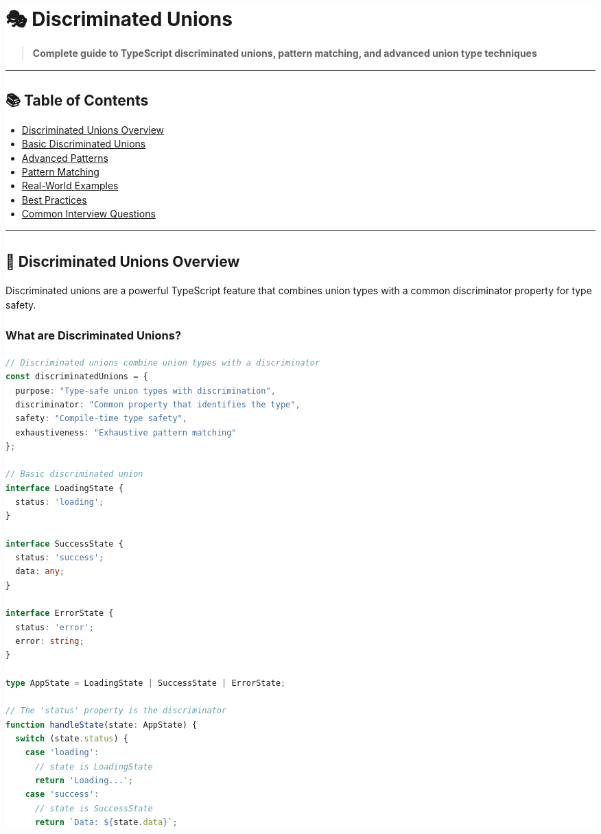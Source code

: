 # 🎭 **Discriminated Unions**

> **Complete guide to TypeScript discriminated unions, pattern matching, and advanced union type techniques**

<link rel="stylesheet" href="../../common-styles.css">

---

## 📚 **Table of Contents**

- [Discriminated Unions Overview](#discriminated-unions-overview)
- [Basic Discriminated Unions](#basic-discriminated-unions)
- [Advanced Patterns](#advanced-patterns)
- [Pattern Matching](#pattern-matching)
- [Real-World Examples](#real-world-examples)
- [Best Practices](#best-practices)
- [Common Interview Questions](#common-interview-questions)

---

## 🎯 **Discriminated Unions Overview**

Discriminated unions are a powerful TypeScript feature that combines union types with a common discriminator property for type safety.

### **What are Discriminated Unions?**

```typescript
// Discriminated unions combine union types with a discriminator
const discriminatedUnions = {
  purpose: "Type-safe union types with discrimination",
  discriminator: "Common property that identifies the type",
  safety: "Compile-time type safety",
  exhaustiveness: "Exhaustive pattern matching"
};

// Basic discriminated union
interface LoadingState {
  status: 'loading';
}

interface SuccessState {
  status: 'success';
  data: any;
}

interface ErrorState {
  status: 'error';
  error: string;
}

type AppState = LoadingState | SuccessState | ErrorState;

// The 'status' property is the discriminator
function handleState(state: AppState) {
  switch (state.status) {
    case 'loading':
      // state is LoadingState
      return 'Loading...';
    case 'success':
      // state is SuccessState
      return `Data: ${state.data}`;
```
